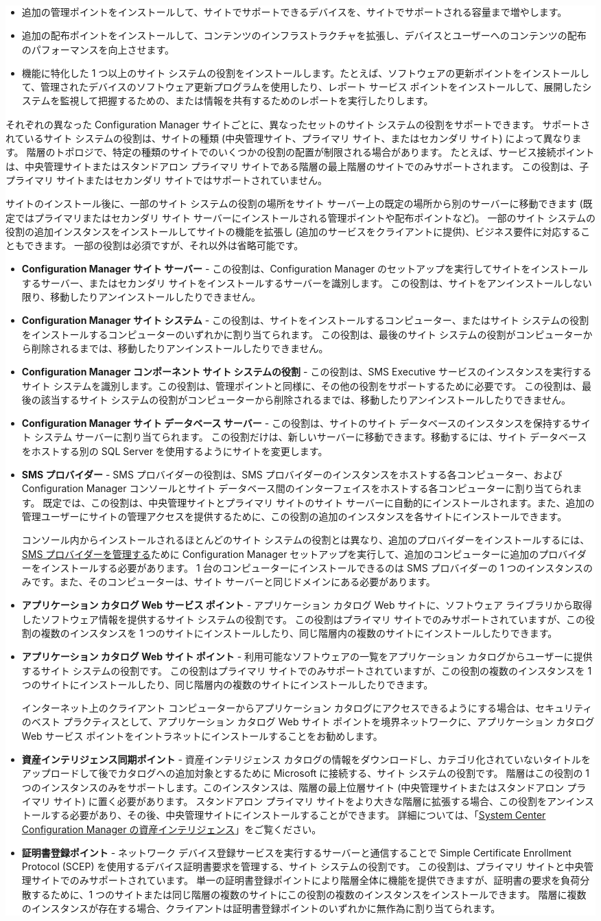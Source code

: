 -   追加の管理ポイントをインストールして、サイトでサポートできるデバイスを、サイトでサポートされる容量まで増やします。  

-   追加の配布ポイントをインストールして、コンテンツのインフラストラクチャを拡張し、デバイスとユーザーへのコンテンツの配布のパフォーマンスを向上させます。  

-   機能に特化した 1 つ以上のサイト システムの役割をインストールします。たとえば、ソフトウェアの更新ポイントをインストールして、管理されたデバイスのソフトウェア更新プログラムを使用したり、レポート サービス ポイントをインストールして、展開したシステムを監視して把握するための、または情報を共有するためのレポートを実行したりします。  


それぞれの異なった Configuration Manager サイトごとに、異なったセットのサイト システムの役割をサポートできます。 サポートされているサイト システムの役割は、サイトの種類 (中央管理サイト、プライマリ サイト、またはセカンダリ サイト) によって異なります。 階層のトポロジで、特定の種類のサイトでのいくつかの役割の配置が制限される場合があります。 たとえば、サービス接続ポイントは、中央管理サイトまたはスタンドアロン プライマリ サイトである階層の最上階層のサイトでのみサポートされます。 この役割は、子プライマリ サイトまたはセカンダリ サイトではサポートされていません。  

サイトのインストール後に、一部のサイト システムの役割の場所をサイト サーバー上の既定の場所から別のサーバーに移動できます (既定ではプライマリまたはセカンダリ サイト サーバーにインストールされる管理ポイントや配布ポイントなど)。 一部のサイト システムの役割の追加インスタンスをインストールしてサイトの機能を拡張し (追加のサービスをクライアントに提供)、ビジネス要件に対応することもできます。 一部の役割は必須ですが、それ以外は省略可能です。  

-   **Configuration Manager サイト サーバー** - この役割は、Configuration Manager のセットアップを実行してサイトをインストールするサーバー、またはセカンダリ サイトをインストールするサーバーを識別します。 この役割は、サイトをアンインストールしない限り、移動したりアンインストールしたりできません。  

-   **Configuration Manager サイト システム** - この役割は、サイトをインストールするコンピューター、またはサイト システムの役割をインストールするコンピューターのいずれかに割り当てられます。  この役割は、最後のサイト システムの役割がコンピューターから削除されるまでは、移動したりアンインストールしたりできません。  

-   **Configuration Manager コンポーネント サイト システムの役割** - この役割は、SMS Executive サービスのインスタンスを実行するサイト システムを識別します。この役割は、管理ポイントと同様に、その他の役割をサポートするために必要です。 この役割は、最後の該当するサイト システムの役割がコンピューターから削除されるまでは、移動したりアンインストールしたりできません。  

-   **Configuration Manager サイト データベース サーバー** - この役割は、サイトのサイト データベースのインスタンスを保持するサイト システム サーバーに割り当てられます。  この役割だけは、新しいサーバーに移動できます。移動するには、サイト データベースをホストする別の SQL Server を使用するようにサイトを変更します。  

-   **SMS プロバイダー** - SMS プロバイダーの役割は、SMS プロバイダーのインスタンスをホストする各コンピューター、および Configuration Manager コンソールとサイト データベース間のインターフェイスをホストする各コンピューターに割り当てられます。  既定では、この役割は、中央管理サイトとプライマリ サイトのサイト サーバーに自動的にインストールされます。また、追加の管理ユーザーにサイトの管理アクセスを提供するために、この役割の追加のインスタンスを各サイトにインストールできます。  

     コンソール内からインストールされるほとんどのサイト システムの役割とは異なり、追加のプロバイダーをインストールするには、[SMS プロバイダーを管理する](../../../core/servers/manage/modify-your-infrastructure.md#BKMK_ManageSMSprovider)ために Configuration Manager セットアップを実行して、追加のコンピューターに追加のプロバイダーをインストールする必要があります。 1 台のコンピューターにインストールできるのは SMS プロバイダーの 1 つのインスタンスのみです。また、そのコンピューターは、サイト サーバーと同じドメインにある必要があります。  

-   **アプリケーション カタログ Web サービス ポイント** - アプリケーション カタログ Web サイトに、ソフトウェア ライブラリから取得したソフトウェア情報を提供するサイト システムの役割です。 この役割はプライマリ サイトでのみサポートされていますが、この役割の複数のインスタンスを 1 つのサイトにインストールしたり、同じ階層内の複数のサイトにインストールしたりできます。  

-   **アプリケーション カタログ Web サイト ポイント** - 利用可能なソフトウェアの一覧をアプリケーション カタログからユーザーに提供するサイト システムの役割です。 この役割はプライマリ サイトでのみサポートされていますが、この役割の複数のインスタンスを 1 つのサイトにインストールしたり、同じ階層内の複数のサイトにインストールしたりできます。  

     インターネット上のクライアント コンピューターからアプリケーション カタログにアクセスできるようにする場合は、セキュリティのベスト プラクティスとして、アプリケーション カタログ Web サイト ポイントを境界ネットワークに、アプリケーション カタログ Web サービス ポイントをイントラネットにインストールすることをお勧めします。  

-   **資産インテリジェンス同期ポイント** - 資産インテリジェンス カタログの情報をダウンロードし、カテゴリ化されていないタイトルをアップロードして後でカタログへの追加対象とするために Microsoft に接続する、サイト システムの役割です。  階層はこの役割の 1 つのインスタンスのみをサポートします。このインスタンスは、階層の最上位層サイト (中央管理サイトまたはスタンドアロン プライマリ サイト) に置く必要があります。 スタンドアロン プライマリ サイトをより大きな階層に拡張する場合、この役割をアンインストールする必要があり、その後、中央管理サイトにインストールすることができます。   詳細については、「[System Center Configuration Manager の資産インテリジェンス](../../../core/clients/manage/asset-intelligence/introduction-to-asset-intelligence.md)」をご覧ください。  

-   **証明書登録ポイント** - ネットワーク デバイス登録サービスを実行するサーバーと通信することで Simple Certificate Enrollment Protocol (SCEP) を使用するデバイス証明書要求を管理する、サイト システムの役割です。  この役割は、プライマリ サイトと中央管理サイトでのみサポートされています。   単一の証明書登録ポイントにより階層全体に機能を提供できますが、証明書の要求を負荷分散するために、1 つのサイトまたは同じ階層の複数のサイトにこの役割の複数のインスタンスをインストールできます。 階層に複数のインスタンスが存在する場合、クライアントは証明書登録ポイントのいずれかに無作為に割り当てられます。  
